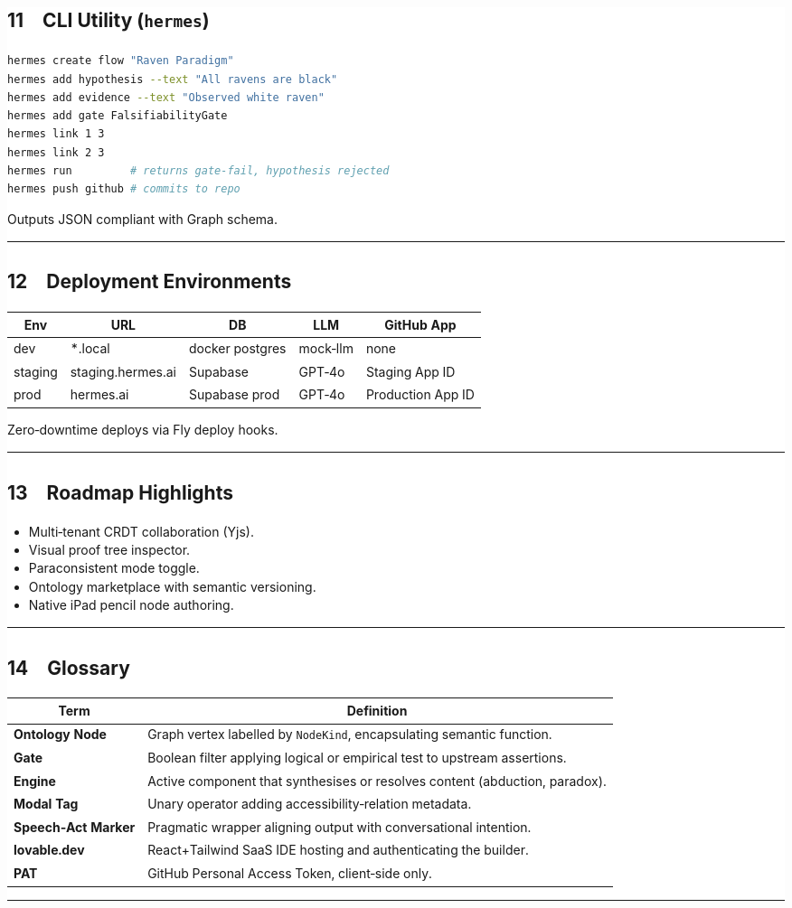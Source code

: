 
## 11 CLI Utility (`hermes`)

```bash
hermes create flow "Raven Paradigm"
hermes add hypothesis --text "All ravens are black"
hermes add evidence --text "Observed white raven"
hermes add gate FalsifiabilityGate
hermes link 1 3
hermes link 2 3
hermes run         # returns gate‑fail, hypothesis rejected
hermes push github # commits to repo

```

Outputs JSON compliant with Graph schema.

---

## 12 Deployment Environments

| Env | URL | DB | LLM | GitHub App |
| --- | --- | --- | --- | --- |
| dev | *.local | docker postgres | mock‑llm | none |
| staging | staging.hermes.ai | Supabase | GPT‑4o | Staging App ID |
| prod | hermes.ai | Supabase prod | GPT‑4o | Production App ID |

Zero‑downtime deploys via Fly deploy hooks.

---

## 13 Roadmap Highlights

- Multi‑tenant CRDT collaboration (Yjs).
- Visual proof tree inspector.
- Paraconsistent mode toggle.
- Ontology marketplace with semantic versioning.
- Native iPad pencil node authoring.

---

## 14 Glossary

| Term | Definition |
| --- | --- |
| **Ontology Node** | Graph vertex labelled by `NodeKind`, encapsulating semantic function. |
| **Gate** | Boolean filter applying logical or empirical test to upstream assertions. |
| **Engine** | Active component that synthesises or resolves content (abduction, paradox). |
| **Modal Tag** | Unary operator adding accessibility‑relation metadata. |
| **Speech‑Act Marker** | Pragmatic wrapper aligning output with conversational intention. |
| **lovable.dev** | React+Tailwind SaaS IDE hosting and authenticating the builder. |
| **PAT** | GitHub Personal Access Token, client‑side only. |

---